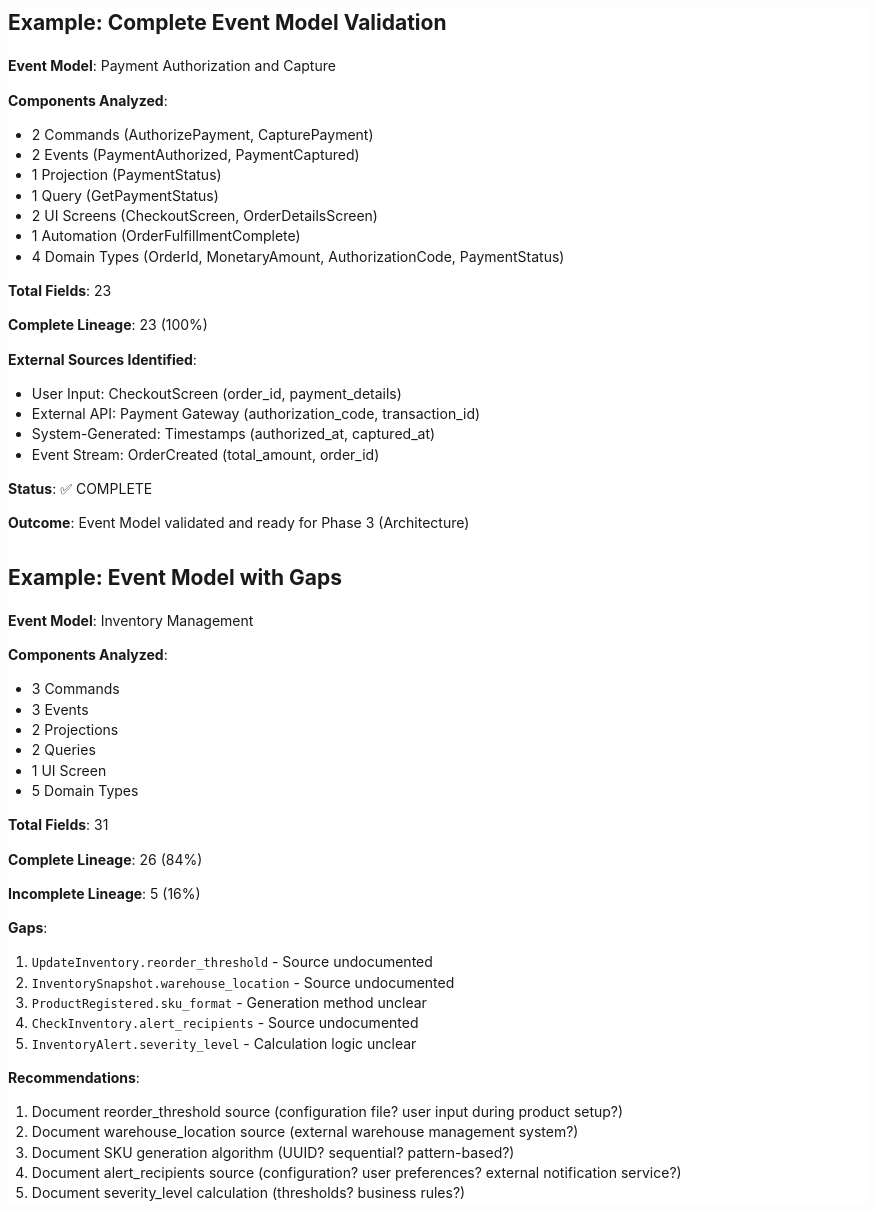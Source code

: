 ## Example: Complete Event Model Validation

**Event Model**: Payment Authorization and Capture

**Components Analyzed**:
- 2 Commands (AuthorizePayment, CapturePayment)
- 2 Events (PaymentAuthorized, PaymentCaptured)
- 1 Projection (PaymentStatus)
- 1 Query (GetPaymentStatus)
- 2 UI Screens (CheckoutScreen, OrderDetailsScreen)
- 1 Automation (OrderFulfillmentComplete)
- 4 Domain Types (OrderId, MonetaryAmount, AuthorizationCode, PaymentStatus)

**Total Fields**: 23

**Complete Lineage**: 23 (100%)

**External Sources Identified**:
- User Input: CheckoutScreen (order_id, payment_details)
- External API: Payment Gateway (authorization_code, transaction_id)
- System-Generated: Timestamps (authorized_at, captured_at)
- Event Stream: OrderCreated (total_amount, order_id)

**Status**: ✅ COMPLETE

**Outcome**: Event Model validated and ready for Phase 3 (Architecture)

## Example: Event Model with Gaps

**Event Model**: Inventory Management

**Components Analyzed**:
- 3 Commands
- 3 Events
- 2 Projections
- 2 Queries
- 1 UI Screen
- 5 Domain Types

**Total Fields**: 31

**Complete Lineage**: 26 (84%)

**Incomplete Lineage**: 5 (16%)

**Gaps**:
1. `UpdateInventory.reorder_threshold` - Source undocumented
2. `InventorySnapshot.warehouse_location` - Source undocumented
3. `ProductRegistered.sku_format` - Generation method unclear
4. `CheckInventory.alert_recipients` - Source undocumented
5. `InventoryAlert.severity_level` - Calculation logic unclear

**Recommendations**:
1. Document reorder_threshold source (configuration file? user input during product setup?)
2. Document warehouse_location source (external warehouse management system?)
3. Document SKU generation algorithm (UUID? sequential? pattern-based?)
4. Document alert_recipients source (configuration? user preferences? external notification service?)
5. Document severity_level calculation (thresholds? business rules?)

